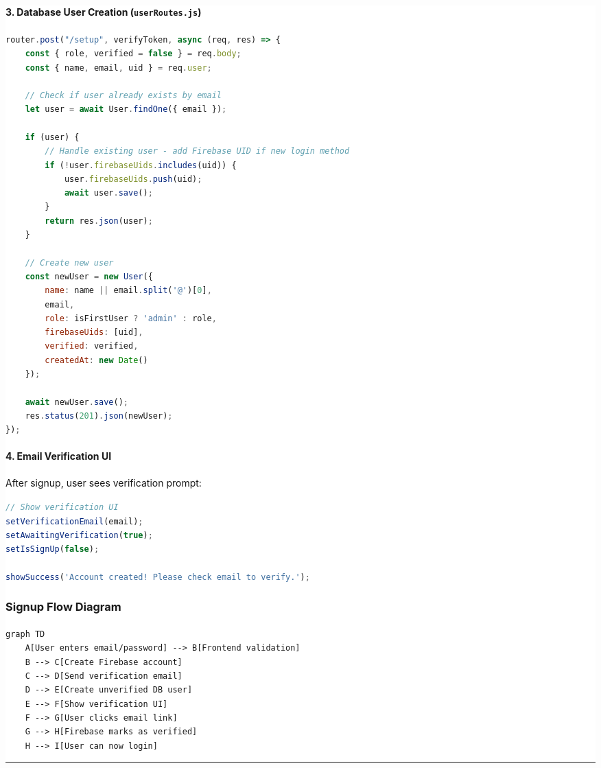 #### 3. **Database User Creation** (`userRoutes.js`)

```javascript
router.post("/setup", verifyToken, async (req, res) => {
    const { role, verified = false } = req.body;
    const { name, email, uid } = req.user;
    
    // Check if user already exists by email
    let user = await User.findOne({ email });
    
    if (user) {
        // Handle existing user - add Firebase UID if new login method
        if (!user.firebaseUids.includes(uid)) {
            user.firebaseUids.push(uid);
            await user.save();
        }
        return res.json(user);
    }
    
    // Create new user
    const newUser = new User({
        name: name || email.split('@')[0],
        email,
        role: isFirstUser ? 'admin' : role,
        firebaseUids: [uid],
        verified: verified,
        createdAt: new Date()
    });
    
    await newUser.save();
    res.status(201).json(newUser);
});
```

#### 4. **Email Verification UI**

After signup, user sees verification prompt:

```javascript
// Show verification UI
setVerificationEmail(email);
setAwaitingVerification(true);
setIsSignUp(false);

showSuccess('Account created! Please check email to verify.');
```

### Signup Flow Diagram

```mermaid
graph TD
    A[User enters email/password] --> B[Frontend validation]
    B --> C[Create Firebase account]
    C --> D[Send verification email]
    D --> E[Create unverified DB user]
    E --> F[Show verification UI]
    F --> G[User clicks email link]
    G --> H[Firebase marks as verified]
    H --> I[User can now login]
```

---